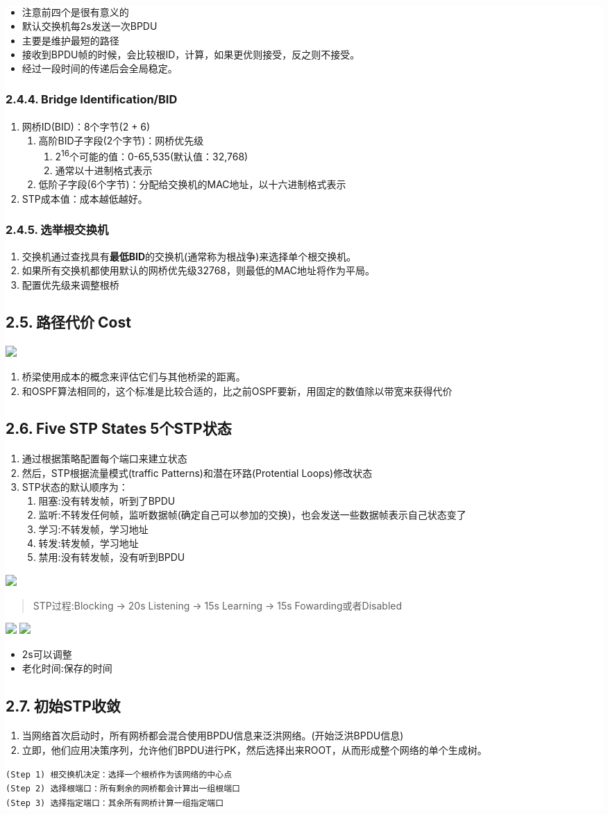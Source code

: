 - 注意前四个是很有意义的
- 默认交换机每2s发送一次BPDU
- 主要是维护最短的路径
- 接收到BPDU帧的时候，会比较根ID，计算，如果更优则接受，反之则不接受。
- 经过一段时间的传递后会全局稳定。

### 2.4.4. Bridge Identification/BID
1. 网桥ID(BID)：8个字节(2 + 6)
   1. 高阶BID子字段(2个字节)：网桥优先级
      1. 2<sup>16</sup>个可能的值：0-65,535(默认值：32,768)
      2. 通常以十进制格式表示
   2. 低阶子字段(6个字节)：分配给交换机的MAC地址，以十六进制格式表示
2. STP成本值：成本越低越好。

### 2.4.5. 选举根交换机
1. 交换机通过查找具有**最低BID**的交换机(通常称为根战争)来选择单个根交换机。
2. 如果所有交换机都使用默认的网桥优先级32768，则最低的MAC地址将作为平局。
3. 配置优先级来调整根桥

## 2.5. 路径代价 Cost
![](https://spricoder.oss-cn-shanghai.aliyuncs.com/2020-Internet-computing/img/lec09/12.png)

1. 桥梁使用成本的概念来评估它们与其他桥梁的距离。
2. 和OSPF算法相同的，这个标准是比较合适的，比之前OSPF要新，用固定的数值除以带宽来获得代价

## 2.6. Five STP States 5个STP状态
1. 通过根据策略配置每个端口来建立状态
2. 然后，STP根据流量模式(traffic Patterns)和潜在环路(Protential Loops)修改状态
3. STP状态的默认顺序为：
   1. 阻塞:没有转发帧，听到了BPDU
   2. 监听:不转发任何帧，监听数据帧(确定自己可以参加的交换)，也会发送一些数据帧表示自己状态变了
   3. 学习:不转发帧，学习地址
   4. 转发:转发帧，学习地址
   5. 禁用:没有转发帧，没有听到BPDU

![](https://spricoder.oss-cn-shanghai.aliyuncs.com/2020-Internet-computing/img/lec09/13.png)

>STP过程:Blocking -> 20s Listening -> 15s Learning -> 15s Fowarding或者Disabled

![](https://spricoder.oss-cn-shanghai.aliyuncs.com/2020-Internet-computing/img/lec09/37.png)
![](https://spricoder.oss-cn-shanghai.aliyuncs.com/2020-Internet-computing/img/lec09/38.png)

- 2s可以调整
- 老化时间:保存的时间

## 2.7. 初始STP收敛
1. 当网络首次启动时，所有网桥都会混合使用BPDU信息来泛洪网络。(开始泛洪BPDU信息)
2. 立即，他们应用决策序列，允许他们BPDU进行PK，然后选择出来ROOT，从而形成整个网络的单个生成树。
```
(Step 1) 根交换机决定：选择一个根桥作为该网络的中心点
(Step 2) 选择根端口：所有剩余的网桥都会计算出一组根端口
(Step 3) 选择指定端口：其余所有网桥计算一组指定端口
```

